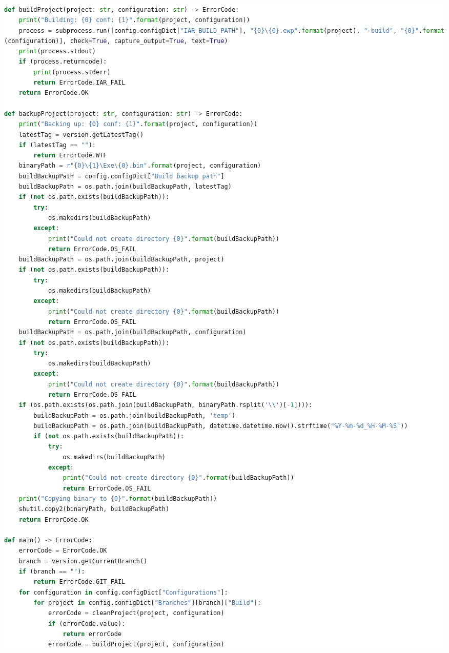 ```python
def buildProject(project: str, configuration: str) -> ErrorCode:
	print("Building: {0} conf: {1}".format(project, configuration))
	process = subprocess.run([config.configDict["IAR_BUILD_PATH"], "{0}\{0}.ewp".format(project), "-build", "{0}".format(configuration)], check=True, capture_output=True, text=True)
	print(process.stdout)
	if (process.returncode):
		print(process.stderr)
		return ErrorCode.IAR_FAIL
	return ErrorCode.OK

def backupProject(project: str, configuration: str) -> ErrorCode:
	print("Backing up: {0} conf: {1}".format(project, configuration))
	latestTag = version.getLatestTag()
	if (latestTag == ""):
		return ErrorCode.WTF
	binaryPath = r"{0}\{1}\Exe\{0}.bin".format(project, configuration)
	buildBackupPath = config.configDict["Build backup path"]
	buildBackupPath = os.path.join(buildBackupPath, latestTag)
	if (not os.path.exists(buildBackupPath)):
		try:
			os.makedirs(buildBackupPath)
		except:
			print("Could not create directory {0}".format(buildBackupPath))
			return ErrorCode.OS_FAIL
	buildBackupPath = os.path.join(buildBackupPath, project)
	if (not os.path.exists(buildBackupPath)):
		try:
			os.makedirs(buildBackupPath)
		except:
			print("Could not create directory {0}".format(buildBackupPath))
			return ErrorCode.OS_FAIL
	buildBackupPath = os.path.join(buildBackupPath, configuration)
	if (not os.path.exists(buildBackupPath)):
		try:
			os.makedirs(buildBackupPath)
		except:
			print("Could not create directory {0}".format(buildBackupPath))
			return ErrorCode.OS_FAIL
	if (os.path.exists(os.path.join(buildBackupPath, binaryPath.rsplit('\\')[-1]))):
		buildBackupPath = os.path.join(buildBackupPath, 'temp')
		buildBackupPath = os.path.join(buildBackupPath, datetime.datetime.now().strftime("%Y-%m-%d_%H-%M-%S"))
		if (not os.path.exists(buildBackupPath)):
			try:
				os.makedirs(buildBackupPath)
			except:
				print("Could not create directory {0}".format(buildBackupPath))
				return ErrorCode.OS_FAIL
	print("Copying binary to {0}".format(buildBackupPath))
	shutil.copy2(binaryPath, buildBackupPath)
	return ErrorCode.OK

def main() -> ErrorCode:
	errorCode = ErrorCode.OK
	branch = version.getCurrentBranch()
	if (branch == ""):
		return ErrorCode.GIT_FAIL
	for configuration in config.configDict["Configurations"]:
		for project in config.configDict["Branches"][branch]["Build"]:
			errorCode = cleanProject(project, configuration)
			if (errorCode.value):
				return errorCode
			errorCode = buildProject(project, configuration)
```

[Debug config]: /assets/images/debug_config.png
[Build actions]: /assets/images/build_actions.png
[Output converter]: /assets/images/output_converter.png
[Unit test config]: /assets/images/unit_test_config.png